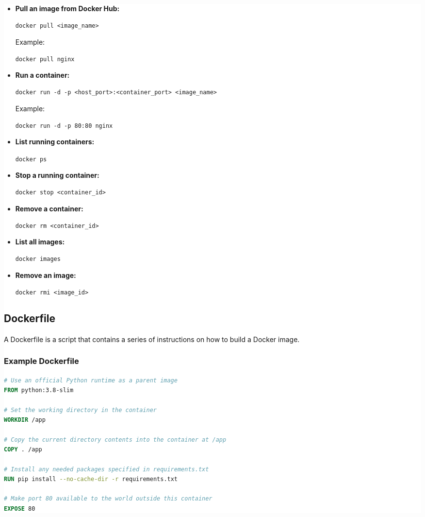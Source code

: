 - **Pull an image from Docker Hub:**

  ```shell
  docker pull <image_name>
  ```

  Example:

  ```shell
  docker pull nginx
  ```

- **Run a container:**

  ```shell
  docker run -d -p <host_port>:<container_port> <image_name>
  ```

  Example:

  ```shell
  docker run -d -p 80:80 nginx
  ```

- **List running containers:**

  ```shell
  docker ps
  ```

- **Stop a running container:**

  ```shell
  docker stop <container_id>
  ```

- **Remove a container:**

  ```shell
  docker rm <container_id>
  ```

- **List all images:**

  ```shell
  docker images
  ```

- **Remove an image:**
  ```shell
  docker rmi <image_id>
  ```

## Dockerfile

A Dockerfile is a script that contains a series of instructions on how to build a Docker image.

### Example Dockerfile

```dockerfile
# Use an official Python runtime as a parent image
FROM python:3.8-slim

# Set the working directory in the container
WORKDIR /app

# Copy the current directory contents into the container at /app
COPY . /app

# Install any needed packages specified in requirements.txt
RUN pip install --no-cache-dir -r requirements.txt

# Make port 80 available to the world outside this container
EXPOSE 80

```